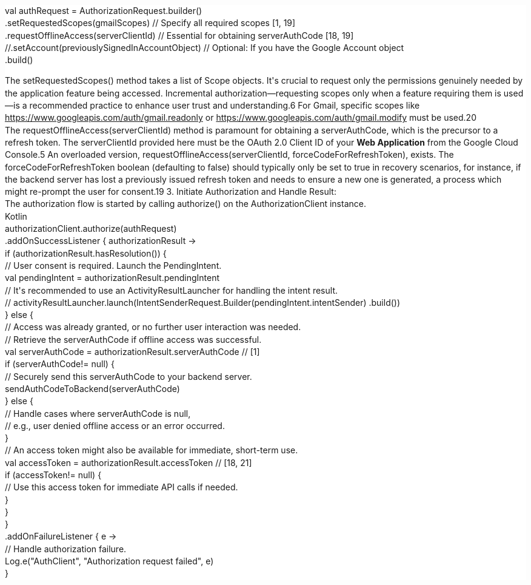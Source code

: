    val authRequest \= AuthorizationRequest.builder()  
   .setRequestedScopes(gmailScopes) // Specify all required scopes \[1, 19\]  
   .requestOfflineAccess(serverClientId) // Essential for obtaining serverAuthCode \[18, 19\]  
   //.setAccount(previouslySignedInAccountObject) // Optional: If you have the Google Account
   object  
   .build()

   The setRequestedScopes() method takes a list of Scope objects. It's crucial to request only the
   permissions genuinely needed by the application feature being accessed. Incremental
   authorization—requesting scopes only when a feature requiring them is used—is a recommended
   practice to enhance user trust and understanding.6 For Gmail, specific scopes
   like https://www.googleapis.com/auth/gmail.readonly
   or https://www.googleapis.com/auth/gmail.modify must be used.20  
   The requestOfflineAccess(serverClientId) method is paramount for obtaining a serverAuthCode,
   which is the precursor to a refresh token. The serverClientId provided here must be the OAuth 2.0
   Client ID of your **Web Application** from the Google Cloud Console.5 An overloaded version,
   requestOfflineAccess(serverClientId, forceCodeForRefreshToken), exists. The
   forceCodeForRefreshToken boolean (defaulting to false) should typically only be set to true in
   recovery scenarios, for instance, if the backend server has lost a previously issued refresh
   token and needs to ensure a new one is generated, a process which might re-prompt the user for
   consent.19
3. Initiate Authorization and Handle Result:  
   The authorization flow is started by calling authorize() on the AuthorizationClient instance.  
   Kotlin  
   authorizationClient.authorize(authRequest)  
   .addOnSuccessListener { authorizationResult \-\>  
   if (authorizationResult.hasResolution()) {  
   // User consent is required. Launch the PendingIntent.  
   val pendingIntent \= authorizationResult.pendingIntent  
   // It's recommended to use an ActivityResultLauncher for handling the intent result.  
   // activityResultLauncher.launch(IntentSenderRequest.Builder(pendingIntent.intentSender)
   .build())  
   } else {  
   // Access was already granted, or no further user interaction was needed.  
   // Retrieve the serverAuthCode if offline access was successful.  
   val serverAuthCode \= authorizationResult.serverAuthCode // \[1\]  
   if (serverAuthCode\!= null) {  
   // Securely send this serverAuthCode to your backend server.  
   sendAuthCodeToBackend(serverAuthCode)  
   } else {  
   // Handle cases where serverAuthCode is null,  
   // e.g., user denied offline access or an error occurred.  
   }  
   // An access token might also be available for immediate, short-term use.  
   val accessToken \= authorizationResult.accessToken // \[18, 21\]  
   if (accessToken\!= null) {  
   // Use this access token for immediate API calls if needed.  
   }  
   }  
   }  
   .addOnFailureListener { e \-\>  
   // Handle authorization failure.  
   Log.e("AuthClient", "Authorization request failed", e)  
   }
